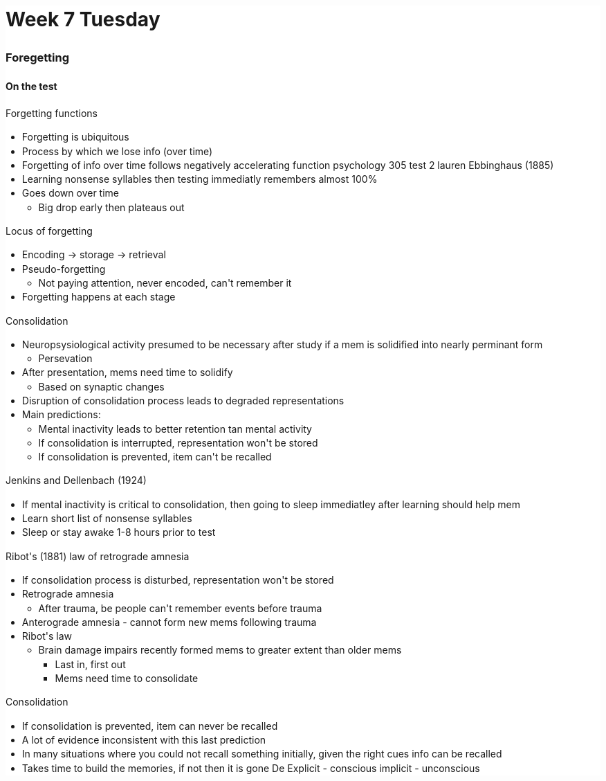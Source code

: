 # Week 7 Tuesday
### Foregetting
#### On the test

Forgetting functions
- Forgetting is ubiquitous
- Process by which we lose info (over time)
- Forgetting of info over time follows negatively accelerating function
psychology 305 test 2 lauren
Ebbinghaus (1885)
- Learning nonsense syllables then testing immediatly remembers almost 100%
- Goes down over time
	- Big drop early then plateaus out

Locus of forgetting
- Encoding -> storage -> retrieval
- Pseudo-forgetting
	- Not paying attention, never encoded, can't remember it
- Forgetting happens at each stage

Consolidation
- Neuropsysiological activity presumed to be necessary after study if a mem is solidified into nearly perminant form
	- Persevation
- After presentation, mems need time to solidify
	- Based on synaptic changes
- Disruption of consolidation process leads to degraded representations
- Main predictions:
	- Mental inactivity leads to better retention tan mental activity
	- If consolidation is interrupted, representation won't be stored
	- If consolidation is prevented, item can't be recalled

Jenkins and Dellenbach (1924)
- If mental inactivity is critical to consolidation, then going to sleep immediatley after learning should help mem
- Learn short list of nonsense syllables
- Sleep or stay awake 1-8 hours prior to test

Ribot's (1881) law of retrograde amnesia
- If consolidation process is disturbed, representation won't be stored
- Retrograde amnesia
	- After trauma, be people can't remember events before trauma
- Anterograde amnesia - cannot form new mems following trauma
- Ribot's law
	- Brain damage impairs recently formed mems to greater extent than older mems
		- Last in, first out
		- Mems need time to consolidate

Consolidation
- If consolidation is prevented, item can never be recalled
- A lot of evidence inconsistent with this last prediction
- In many situations where you could not recall something initially, given the right cues info can be recalled
- Takes time to build the memories, if not then it is gone
De
Explicit - conscious
implicit - unconscious
